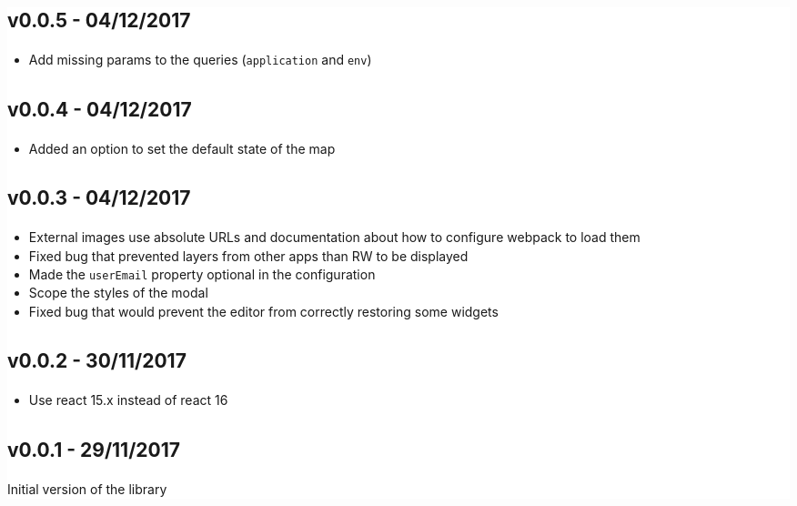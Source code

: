 ## v0.0.5 - 04/12/2017
- Add missing params to the queries (`application` and `env`)

## v0.0.4 - 04/12/2017
- Added an option to set the default state of the map

## v0.0.3 - 04/12/2017
- External images use absolute URLs and documentation about how to configure webpack to load them
- Fixed bug that prevented layers from other apps than RW to be displayed
- Made the `userEmail` property optional in the configuration
- Scope the styles of the modal
- Fixed bug that would prevent the editor from correctly restoring some widgets

## v0.0.2 - 30/11/2017

- Use react 15.x instead of react 16

## v0.0.1 - 29/11/2017

Initial version of the library
